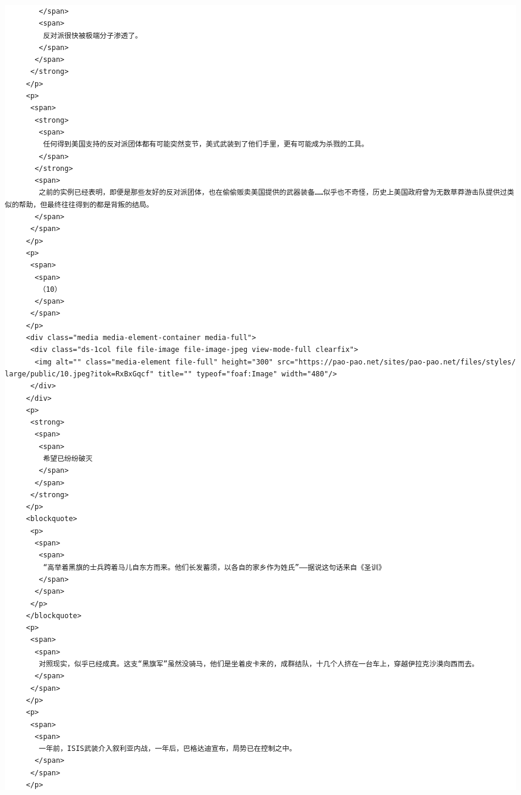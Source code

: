             </span>
            <span>
             反对派很快被极端分子渗透了。
            </span>
           </span>
          </strong>
         </p>
         <p>
          <span>
           <strong>
            <span>
             任何得到美国支持的反对派团体都有可能突然变节，美式武装到了他们手里，更有可能成为杀戮的工具。
            </span>
           </strong>
           <span>
            之前的实例已经表明，即便是那些友好的反对派团体，也在偷偷贩卖美国提供的武器装备……似乎也不奇怪，历史上美国政府曾为无数草莽游击队提供过类似的帮助，但最终往往得到的都是背叛的结局。
           </span>
          </span>
         </p>
         <p>
          <span>
           <span>
            （10）
           </span>
          </span>
         </p>
         <div class="media media-element-container media-full">
          <div class="ds-1col file file-image file-image-jpeg view-mode-full clearfix">
           <img alt="" class="media-element file-full" height="300" src="https://pao-pao.net/sites/pao-pao.net/files/styles/large/public/10.jpeg?itok=RxBxGqcf" title="" typeof="foaf:Image" width="480"/>
          </div>
         </div>
         <p>
          <strong>
           <span>
            <span>
             希望已纷纷破灭
            </span>
           </span>
          </strong>
         </p>
         <blockquote>
          <p>
           <span>
            <span>
             “高举着黑旗的士兵跨着马儿自东方而来。他们长发蓄须，以各自的家乡作为姓氏”——据说这句话来自《圣训》
            </span>
           </span>
          </p>
         </blockquote>
         <p>
          <span>
           <span>
            对照现实，似乎已经成真。这支“黑旗军”虽然没骑马，他们是坐着皮卡来的，成群结队，十几个人挤在一台车上，穿越伊拉克沙漠向西而去。
           </span>
          </span>
         </p>
         <p>
          <span>
           <span>
            一年前，ISIS武装介入叙利亚内战，一年后，巴格达迪宣布，局势已在控制之中。
           </span>
          </span>
         </p>